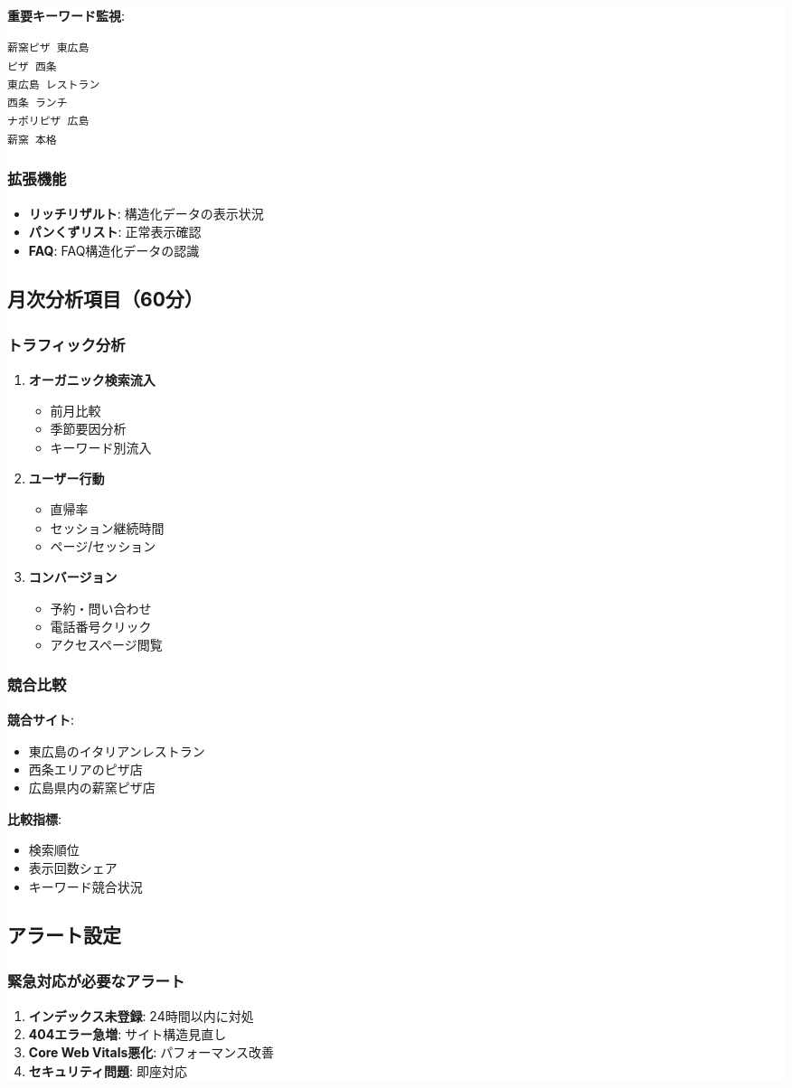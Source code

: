**重要キーワード監視**:
```
薪窯ピザ 東広島
ピザ 西条
東広島 レストラン
西条 ランチ
ナポリピザ 広島
薪窯 本格
```

### 拡張機能
- **リッチリザルト**: 構造化データの表示状況
- **パンくずリスト**: 正常表示確認
- **FAQ**: FAQ構造化データの認識

## 月次分析項目（60分）

### トラフィック分析
1. **オーガニック検索流入**
   - 前月比較
   - 季節要因分析
   - キーワード別流入

2. **ユーザー行動**
   - 直帰率
   - セッション継続時間
   - ページ/セッション

3. **コンバージョン**
   - 予約・問い合わせ
   - 電話番号クリック
   - アクセスページ閲覧

### 競合比較
**競合サイト**:
- 東広島のイタリアンレストラン
- 西条エリアのピザ店
- 広島県内の薪窯ピザ店

**比較指標**:
- 検索順位
- 表示回数シェア
- キーワード競合状況

## アラート設定

### 緊急対応が必要なアラート
1. **インデックス未登録**: 24時間以内に対処
2. **404エラー急増**: サイト構造見直し
3. **Core Web Vitals悪化**: パフォーマンス改善
4. **セキュリティ問題**: 即座対応
